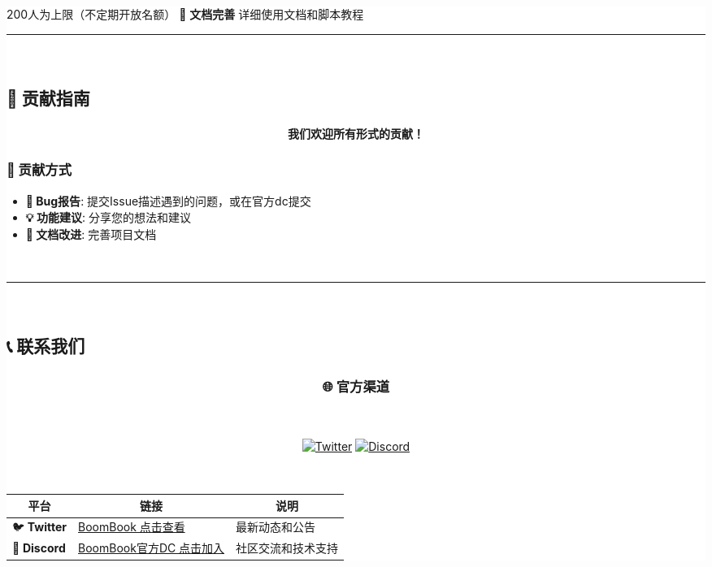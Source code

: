 <td>200人为上限（不定期开放名额）</td>
</tr>
<tr>
<td align="center">📝</td>
<td><strong>文档完善</strong></td>
<td>详细使用文档和脚本教程</td>
</tr>
</table>

</div>

<br>

---

<br>

## 🤝 贡献指南

<div align="center">

**我们欢迎所有形式的贡献！**

</div>

### 🎯 贡献方式

<div align="left">

- **🐛 Bug报告**: 提交Issue描述遇到的问题，或在官方dc提交
- **💡 功能建议**: 分享您的想法和建议
- **📖 文档改进**: 完善项目文档

</div>

<br>

---

<br>

## 📞 联系我们

<div align="center">

### 🌐 官方渠道

<br>

[![Twitter](https://img.shields.io/badge/Twitter-BoomBook-1DA1F2?style=for-the-badge&logo=twitter&logoColor=white)](https://x.com/Boom_Book_888)
[![Discord](https://img.shields.io/badge/Discord-BoomBook官方DC-5865F2?style=for-the-badge&logo=discord&logoColor=white)](https://discord.gg/HB8wKc2c7F)

<br>

| 平台 | 链接 | 说明 |
|------|------|------|
| 🐦 **Twitter** | [BoomBook 点击查看](https://x.com/Boom_Book_888) | 最新动态和公告 |
| 💬 **Discord** | [BoomBook官方DC 点击加入](https://discord.gg/HB8wKc2c7F) | 社区交流和技术支持 |
